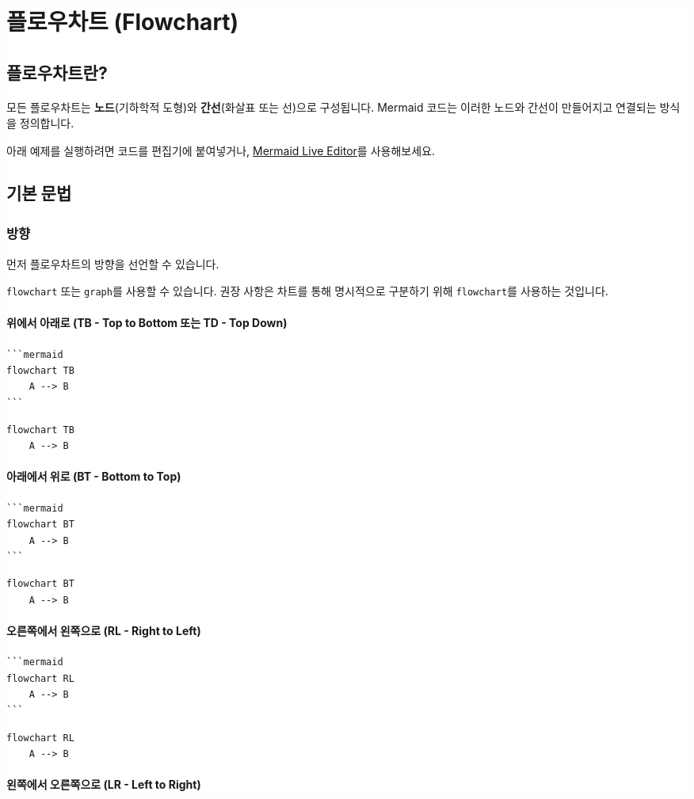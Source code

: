 # 플로우차트 (Flowchart)

## 플로우차트란?

모든 플로우차트는 **노드**(기하학적 도형)와 **간선**(화살표 또는 선)으로 구성됩니다. Mermaid 코드는 이러한 노드와 간선이 만들어지고 연결되는 방식을 정의합니다.

아래 예제를 실행하려면 코드를 편집기에 붙여넣거나, [Mermaid Live Editor](https://mermaid.live/)를 사용해보세요.

## 기본 문법

### 방향

먼저 플로우차트의 방향을 선언할 수 있습니다.

`flowchart` 또는 `graph`를 사용할 수 있습니다. 권장 사항은 차트를 통해 명시적으로 구분하기 위해 `flowchart`를 사용하는 것입니다.

#### 위에서 아래로 (TB - Top to Bottom 또는 TD - Top Down)

````
```mermaid
flowchart TB
    A --> B
```
````

```mermaid
flowchart TB
    A --> B
```
#### 아래에서 위로 (BT - Bottom to Top)

````
```mermaid
flowchart BT
    A --> B
```
````

```mermaid
flowchart BT
    A --> B
```
#### 오른쪽에서 왼쪽으로 (RL - Right to Left)

````
```mermaid
flowchart RL
    A --> B
```
````

```mermaid
flowchart RL
    A --> B
```
#### 왼쪽에서 오른쪽으로 (LR - Left to Right)
